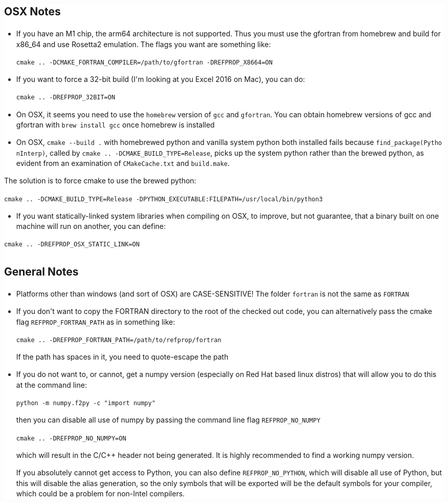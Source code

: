 ## OSX Notes

* If you have an M1 chip, the arm64 architecture is not supported. Thus you must use the gfortran from homebrew and build for x86_64 and use Rosetta2 emulation. The flags you want are something like:

    ``cmake .. -DCMAKE_FORTRAN_COMPILER=/path/to/gfortran -DREFPROP_X8664=ON``

* If you want to force a 32-bit build (I'm looking at you Excel 2016 on Mac), you can do:

    ``cmake .. -DREFPROP_32BIT=ON``

* On OSX, it seems you need to use the ``homebrew`` version of ``gcc`` and ``gfortran``.  You can obtain homebrew versions of gcc and gfortran with ``brew install gcc`` once homebrew is installed

* On OSX, ``cmake --build .`` with homebrewed python and vanilla system python both installed fails because ``find_package(PythonInterp)``, called by ``cmake .. -DCMAKE_BUILD_TYPE=Release``, picks up the system python rather than the brewed python, as evident from an examination of ``CMakeCache.txt`` and ``build.make``.

The solution is to force cmake to use the brewed python:

```
cmake .. -DCMAKE_BUILD_TYPE=Release -DPYTHON_EXECUTABLE:FILEPATH=/usr/local/bin/python3
```

* If you want statically-linked system libraries when compiling on OSX, to improve, but not guarantee, that a binary built on one machine will run on another, you can define:

```
cmake .. -DREFPROP_OSX_STATIC_LINK=ON
```

## General Notes

* Platforms other than windows (and sort of OSX) are CASE-SENSITIVE!  The folder ``fortran`` is not the same as ``FORTRAN``

* If you don't want to copy the FORTRAN directory to the root of the checked out code, you can alternatively pass the cmake flag ``REFPROP_FORTRAN_PATH`` as in something like:
    
    ``cmake .. -DREFPROP_FORTRAN_PATH=/path/to/refprop/fortran``

  If the path has spaces in it, you need to quote-escape the path

* If you do not want to, or cannot, get a numpy version (especially on Red Hat based linux distros) that will allow you to do this at the command line:

    ``python -m numpy.f2py -c "import numpy"``

  then you can disable all use of numpy by passing the command line flag ``REFPROP_NO_NUMPY``

    ``cmake .. -DREFPROP_NO_NUMPY=ON``

  which will result in the C/C++ header not being generated.  It is highly recommended to find a working numpy version.

  If you absolutely cannot get access to Python, you can also define ``REFPROP_NO_PYTHON``, which will disable all use of Python, but this will disable the alias generation, so the only symbols that will be exported will be the default symbols for your compiler, which could be a problem for non-Intel compilers.  
